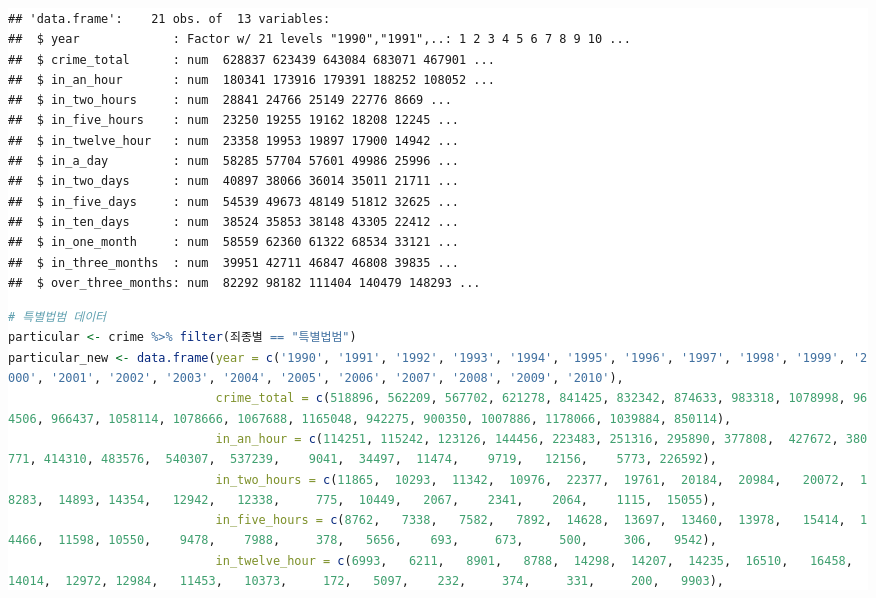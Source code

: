     ## 'data.frame':    21 obs. of  13 variables:
    ##  $ year             : Factor w/ 21 levels "1990","1991",..: 1 2 3 4 5 6 7 8 9 10 ...
    ##  $ crime_total      : num  628837 623439 643084 683071 467901 ...
    ##  $ in_an_hour       : num  180341 173916 179391 188252 108052 ...
    ##  $ in_two_hours     : num  28841 24766 25149 22776 8669 ...
    ##  $ in_five_hours    : num  23250 19255 19162 18208 12245 ...
    ##  $ in_twelve_hour   : num  23358 19953 19897 17900 14942 ...
    ##  $ in_a_day         : num  58285 57704 57601 49986 25996 ...
    ##  $ in_two_days      : num  40897 38066 36014 35011 21711 ...
    ##  $ in_five_days     : num  54539 49673 48149 51812 32625 ...
    ##  $ in_ten_days      : num  38524 35853 38148 43305 22412 ...
    ##  $ in_one_month     : num  58559 62360 61322 68534 33121 ...
    ##  $ in_three_months  : num  39951 42711 46847 46808 39835 ...
    ##  $ over_three_months: num  82292 98182 111404 140479 148293 ...

``` r
# 특별법범 데이터
particular <- crime %>% filter(죄종별 == "특별법범")
particular_new <- data.frame(year = c('1990', '1991', '1992', '1993', '1994', '1995', '1996', '1997', '1998', '1999', '2000', '2001', '2002', '2003', '2004', '2005', '2006', '2007', '2008', '2009', '2010'), 
                             crime_total = c(518896, 562209, 567702, 621278, 841425, 832342, 874633, 983318, 1078998, 964506, 966437, 1058114, 1078666, 1067688, 1165048, 942275, 900350, 1007886, 1178066, 1039884, 850114), 
                             in_an_hour = c(114251, 115242, 123126, 144456, 223483, 251316, 295890, 377808,  427672, 380771, 414310, 483576,  540307,  537239,    9041,  34497,  11474,    9719,   12156,    5773, 226592), 
                             in_two_hours = c(11865,  10293,  11342,  10976,  22377,  19761,  20184,  20984,   20072,  18283,  14893, 14354,   12942,   12338,     775,  10449,   2067,    2341,    2064,    1115,  15055), 
                             in_five_hours = c(8762,   7338,   7582,   7892,  14628,  13697,  13460,  13978,   15414,  14466,  11598, 10550,    9478,    7988,     378,   5656,    693,     673,     500,     306,   9542), 
                             in_twelve_hour = c(6993,   6211,   8901,   8788,  14298,  14207,  14235,  16510,   16458,  14014,  12972, 12984,   11453,   10373,     172,   5097,    232,     374,     331,     200,   9903), 
```
